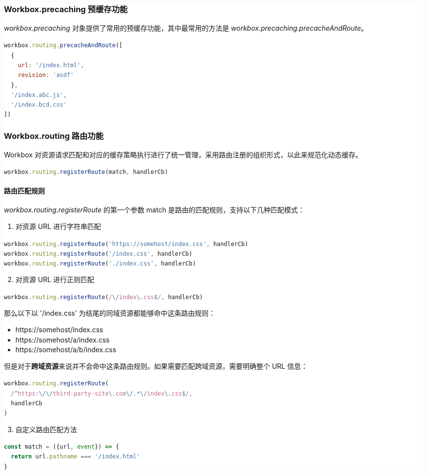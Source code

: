 ### Workbox.precaching 预缓存功能

*workbox.precaching* 对象提供了常用的预缓存功能，其中最常用的方法是 *workbox.precaching.precacheAndRoute*。

```js
workbox.routing.precacheAndRoute([
  {
    url: '/index.html',
    revision: 'asdf'
  },
  '/index.abc.js',
  '/index.bcd.css'
])
```

### Workbox.routing 路由功能

Workbox 对资源请求匹配和对应的缓存策略执行进行了统一管理，采用路由注册的组织形式，以此来规范化动态缓存。

```js
workbox.routing.registerRoute(match, handlerCb)
```

#### 路由匹配规则

*workbox.routing.registerRoute* 的第一个参数 match 是路由的匹配规则，支持以下几种匹配模式：

1. 对资源 URL 进行字符串匹配

```js
workbox.routing.registerRoute('https://somehost/index.css', handlerCb)
workbox.routing.registerRoute('/index.css', handlerCb)
workbox.routing.registerRoute('./index.css', handlerCb)
```

2. 对资源 URL 进行正则匹配

```js
workbox.routing.registerRoute(/\/index\.css$/, handlerCb)
```

那么以下以 '/index.css' 为结尾的同域资源都能够命中这条路由规则：

+ https://somehost/index.css
+ https://somehost/a/index.css
+ https://somehost/a/b/index.css

但是对于**跨域资源**来说并不会命中这条路由规则。如果需要匹配跨域资源，需要明确整个 URL 信息：

```js
workbox.routing.registerRoute(
  /^https:\/\/third-party-site\.com\/.*\/index\.css$/,
  handlerCb
)
```

3. 自定义路由匹配方法

```js
const match = ({url, event}) => {
  return url.pathname === '/index.html'
}
```
